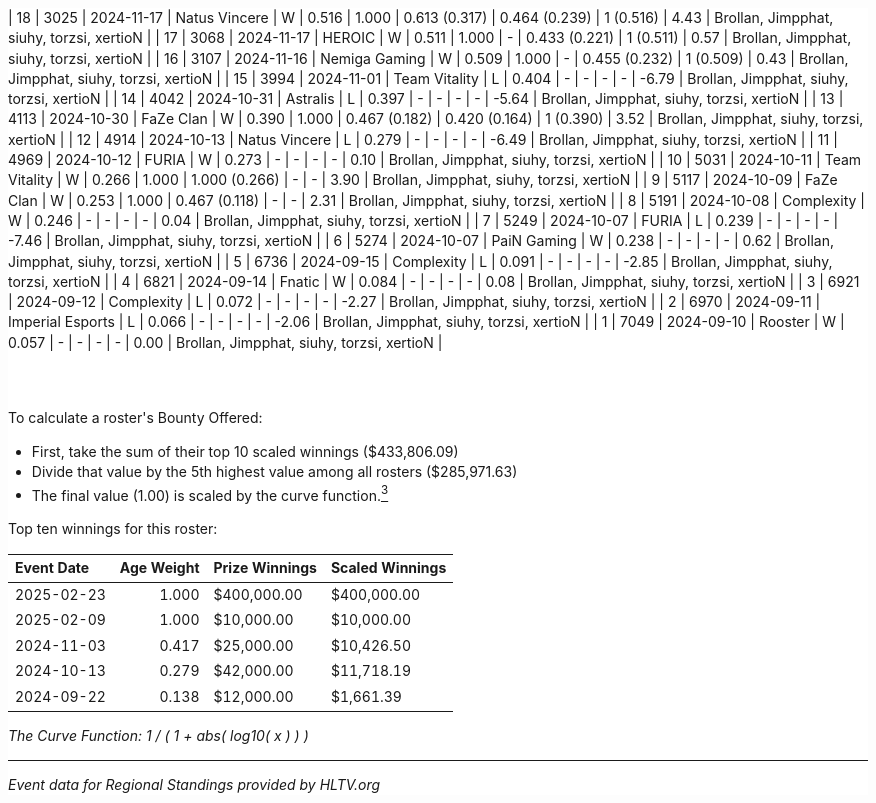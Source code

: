 |           18 |     3025 | 2024-11-17 | Natus Vincere    | W   | 0.516      | 1.000        | 0.613 (0.317)    | 0.464 (0.239)    | 1 (0.516) |     4.43 | Brollan, Jimpphat, siuhy, torzsi, xertioN |
|           17 |     3068 | 2024-11-17 | HEROIC           | W   | 0.511      | 1.000        | -                | 0.433 (0.221)    | 1 (0.511) |     0.57 | Brollan, Jimpphat, siuhy, torzsi, xertioN |
|           16 |     3107 | 2024-11-16 | Nemiga Gaming    | W   | 0.509      | 1.000        | -                | 0.455 (0.232)    | 1 (0.509) |     0.43 | Brollan, Jimpphat, siuhy, torzsi, xertioN |
|           15 |     3994 | 2024-11-01 | Team Vitality    | L   | 0.404      | -            | -                | -                | -         |    -6.79 | Brollan, Jimpphat, siuhy, torzsi, xertioN |
|           14 |     4042 | 2024-10-31 | Astralis         | L   | 0.397      | -            | -                | -                | -         |    -5.64 | Brollan, Jimpphat, siuhy, torzsi, xertioN |
|           13 |     4113 | 2024-10-30 | FaZe Clan        | W   | 0.390      | 1.000        | 0.467 (0.182)    | 0.420 (0.164)    | 1 (0.390) |     3.52 | Brollan, Jimpphat, siuhy, torzsi, xertioN |
|           12 |     4914 | 2024-10-13 | Natus Vincere    | L   | 0.279      | -            | -                | -                | -         |    -6.49 | Brollan, Jimpphat, siuhy, torzsi, xertioN |
|           11 |     4969 | 2024-10-12 | FURIA            | W   | 0.273      | -            | -                | -                | -         |     0.10 | Brollan, Jimpphat, siuhy, torzsi, xertioN |
|           10 |     5031 | 2024-10-11 | Team Vitality    | W   | 0.266      | 1.000        | 1.000 (0.266)    | -                | -         |     3.90 | Brollan, Jimpphat, siuhy, torzsi, xertioN |
|            9 |     5117 | 2024-10-09 | FaZe Clan        | W   | 0.253      | 1.000        | 0.467 (0.118)    | -                | -         |     2.31 | Brollan, Jimpphat, siuhy, torzsi, xertioN |
|            8 |     5191 | 2024-10-08 | Complexity       | W   | 0.246      | -            | -                | -                | -         |     0.04 | Brollan, Jimpphat, siuhy, torzsi, xertioN |
|            7 |     5249 | 2024-10-07 | FURIA            | L   | 0.239      | -            | -                | -                | -         |    -7.46 | Brollan, Jimpphat, siuhy, torzsi, xertioN |
|            6 |     5274 | 2024-10-07 | PaiN Gaming      | W   | 0.238      | -            | -                | -                | -         |     0.62 | Brollan, Jimpphat, siuhy, torzsi, xertioN |
|            5 |     6736 | 2024-09-15 | Complexity       | L   | 0.091      | -            | -                | -                | -         |    -2.85 | Brollan, Jimpphat, siuhy, torzsi, xertioN |
|            4 |     6821 | 2024-09-14 | Fnatic           | W   | 0.084      | -            | -                | -                | -         |     0.08 | Brollan, Jimpphat, siuhy, torzsi, xertioN |
|            3 |     6921 | 2024-09-12 | Complexity       | L   | 0.072      | -            | -                | -                | -         |    -2.27 | Brollan, Jimpphat, siuhy, torzsi, xertioN |
|            2 |     6970 | 2024-09-11 | Imperial Esports | L   | 0.066      | -            | -                | -                | -         |    -2.06 | Brollan, Jimpphat, siuhy, torzsi, xertioN |
|            1 |     7049 | 2024-09-10 | Rooster          | W   | 0.057      | -            | -                | -                | -         |     0.00 | Brollan, Jimpphat, siuhy, torzsi, xertioN |

<br />
<span id="table2"></span><br />
To calculate a roster's Bounty Offered:<br />

- First, take the sum of their top 10 scaled winnings ($433,806.09)
- Divide that value by the 5th highest value among all rosters ($285,971.63)
- The final value (1.00) is scaled by the curve function.[<sup>3</sup>](#curveFunction)

Top ten winnings for this roster:<br />

| Event Date | Age Weight | Prize Winnings | Scaled Winnings |
| :- | -: | :- | :- |
| 2025-02-23 |      1.000 | $400,000.00    | $400,000.00     |
| 2025-02-09 |      1.000 | $10,000.00     | $10,000.00      |
| 2024-11-03 |      0.417 | $25,000.00     | $10,426.50      |
| 2024-10-13 |      0.279 | $42,000.00     | $11,718.19      |
| 2024-09-22 |      0.138 | $12,000.00     | $1,661.39       |


<span id="curveFunction"></span>_The Curve Function: 1 / ( 1 + abs( log10( x ) ) )_<br />

---
_Event data for Regional Standings provided by HLTV.org_<br />
